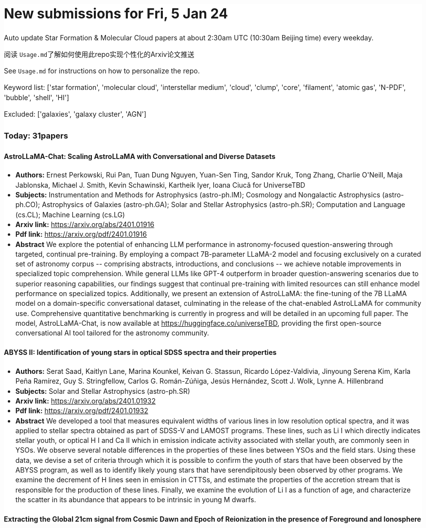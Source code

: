 # New submissions for Fri,  5 Jan 24
Auto update Star Formation & Molecular Cloud papers at about 2:30am UTC (10:30am Beijing time) every weekday.


阅读 `Usage.md`了解如何使用此repo实现个性化的Arxiv论文推送

See `Usage.md` for instructions on how to personalize the repo. 


Keyword list: ['star formation', 'molecular cloud', 'interstellar medium', 'cloud', 'clump', 'core', 'filament', 'atomic gas', 'N-PDF', 'bubble', 'shell', 'HI']


Excluded: ['galaxies', 'galaxy cluster', 'AGN']


### Today: 31papers 
#### AstroLLaMA-Chat: Scaling AstroLLaMA with Conversational and Diverse  Datasets
 - **Authors:** Ernest Perkowski, Rui Pan, Tuan Dung Nguyen, Yuan-Sen Ting, Sandor Kruk, Tong Zhang, Charlie O'Neill, Maja Jablonska, Michael J. Smith, Kevin Schawinski, Kartheik Iyer, Ioana Ciucă for UniverseTBD
 - **Subjects:** Instrumentation and Methods for Astrophysics (astro-ph.IM); Cosmology and Nongalactic Astrophysics (astro-ph.CO); Astrophysics of Galaxies (astro-ph.GA); Solar and Stellar Astrophysics (astro-ph.SR); Computation and Language (cs.CL); Machine Learning (cs.LG)
 - **Arxiv link:** https://arxiv.org/abs/2401.01916
 - **Pdf link:** https://arxiv.org/pdf/2401.01916
 - **Abstract**
 We explore the potential of enhancing LLM performance in astronomy-focused question-answering through targeted, continual pre-training. By employing a compact 7B-parameter LLaMA-2 model and focusing exclusively on a curated set of astronomy corpus -- comprising abstracts, introductions, and conclusions -- we achieve notable improvements in specialized topic comprehension. While general LLMs like GPT-4 outperform in broader question-answering scenarios due to superior reasoning capabilities, our findings suggest that continual pre-training with limited resources can still enhance model performance on specialized topics. Additionally, we present an extension of AstroLLaMA: the fine-tuning of the 7B LLaMA model on a domain-specific conversational dataset, culminating in the release of the chat-enabled AstroLLaMA for community use. Comprehensive quantitative benchmarking is currently in progress and will be detailed in an upcoming full paper. The model, AstroLLaMA-Chat, is now available at https://huggingface.co/universeTBD, providing the first open-source conversational AI tool tailored for the astronomy community.
#### ABYSS II: Identification of young stars in optical SDSS spectra and  their properties
 - **Authors:** Serat Saad, Kaitlyn Lane, Marina Kounkel, Keivan G. Stassun, Ricardo López-Valdivia, Jinyoung Serena Kim, Karla Peña Ramírez, Guy S. Stringfellow, Carlos G. Román-Zúñiga, Jesús Hernández, Scott J. Wolk, Lynne A. Hillenbrand
 - **Subjects:** Solar and Stellar Astrophysics (astro-ph.SR)
 - **Arxiv link:** https://arxiv.org/abs/2401.01932
 - **Pdf link:** https://arxiv.org/pdf/2401.01932
 - **Abstract**
 We developed a tool that measures equivalent widths of various lines in low resolution optical spectra, and it was applied to stellar spectra obtained as part of SDSS-V and LAMOST programs. These lines, such as Li I which directly indicates stellar youth, or optical H I and Ca II which in emission indicate activity associated with stellar youth, are commonly seen in YSOs. We observe several notable differences in the properties of these lines between YSOs and the field stars. Using these data, we devise a set of criteria through which it is possible to confirm the youth of stars that have been observed by the ABYSS program, as well as to identify likely young stars that have serendipitously been observed by other programs. We examine the decrement of H lines seen in emission in CTTSs, and estimate the properties of the accretion stream that is responsible for the production of these lines. Finally, we examine the evolution of Li I as a function of age, and characterize the scatter in its abundance that appears to be intrinsic in young M dwarfs.
#### Extracting the Global 21cm signal from Cosmic Dawn and Epoch of  Reionization in the presence of Foreground and Ionosphere